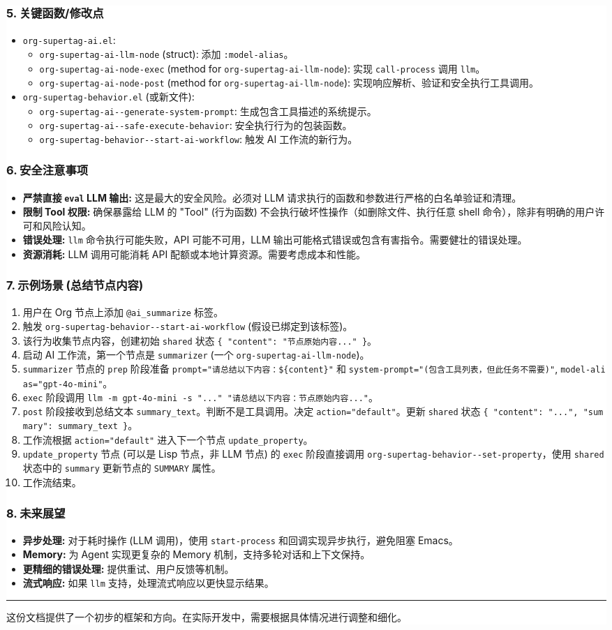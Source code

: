 ### 5. 关键函数/修改点

*   `org-supertag-ai.el`:
    *   `org-supertag-ai-llm-node` (struct): 添加 `:model-alias`。
    *   `org-supertag-ai-node-exec` (method for `org-supertag-ai-llm-node`): 实现 `call-process` 调用 `llm`。
    *   `org-supertag-ai-node-post` (method for `org-supertag-ai-llm-node`): 实现响应解析、验证和安全执行工具调用。
*   `org-supertag-behavior.el` (或新文件):
    *   `org-supertag-ai--generate-system-prompt`: 生成包含工具描述的系统提示。
    *   `org-supertag-ai--safe-execute-behavior`: 安全执行行为的包装函数。
    *   `org-supertag-behavior--start-ai-workflow`: 触发 AI 工作流的新行为。

### 6. 安全注意事项

*   **严禁直接 `eval` LLM 输出:** 这是最大的安全风险。必须对 LLM 请求执行的函数和参数进行严格的白名单验证和清理。
*   **限制 Tool 权限:** 确保暴露给 LLM 的 "Tool" (行为函数) 不会执行破坏性操作（如删除文件、执行任意 shell 命令），除非有明确的用户许可和风险认知。
*   **错误处理:** `llm` 命令执行可能失败，API 可能不可用，LLM 输出可能格式错误或包含有害指令。需要健壮的错误处理。
*   **资源消耗:** LLM 调用可能消耗 API 配额或本地计算资源。需要考虑成本和性能。

### 7. 示例场景 (总结节点内容)

1.  用户在 Org 节点上添加 `@ai_summarize` 标签。
2.  触发 `org-supertag-behavior--start-ai-workflow` (假设已绑定到该标签)。
3.  该行为收集节点内容，创建初始 `shared` 状态 `{ "content": "节点原始内容..." }`。
4.  启动 AI 工作流，第一个节点是 `summarizer` (一个 `org-supertag-ai-llm-node`)。
5.  `summarizer` 节点的 `prep` 阶段准备 `prompt="请总结以下内容：${content}"` 和 `system-prompt="(包含工具列表，但此任务不需要)"`, `model-alias="gpt-4o-mini"`。
6.  `exec` 阶段调用 `llm -m gpt-4o-mini -s "..." "请总结以下内容：节点原始内容..."`。
7.  `post` 阶段接收到总结文本 `summary_text`。判断不是工具调用。决定 `action="default"`。更新 `shared` 状态 `{ "content": "...", "summary": summary_text }`。
8.  工作流根据 `action="default"` 进入下一个节点 `update_property`。
9.  `update_property` 节点 (可以是 Lisp 节点，非 LLM 节点) 的 `exec` 阶段直接调用 `org-supertag-behavior--set-property`，使用 `shared` 状态中的 `summary` 更新节点的 `SUMMARY` 属性。
10. 工作流结束。

### 8. 未来展望

*   **异步处理:** 对于耗时操作 (LLM 调用)，使用 `start-process` 和回调实现异步执行，避免阻塞 Emacs。
*   **Memory:** 为 Agent 实现更复杂的 Memory 机制，支持多轮对话和上下文保持。
*   **更精细的错误处理:** 提供重试、用户反馈等机制。
*   **流式响应:** 如果 `llm` 支持，处理流式响应以更快显示结果。

---

这份文档提供了一个初步的框架和方向。在实际开发中，需要根据具体情况进行调整和细化。
